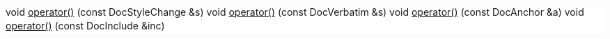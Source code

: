 <tr class="doxyMemberIndexItem">
<td class="doxyMemberIndexItemType" align="left" valign="top">void</td>
<td class="doxyMemberIndexItemName" align="left" valign="top"><a href="#a3db4919bff573649528a826a8f75f1f1">operator()</a> (const DocStyleChange &amp;s)</td>
</tr>
<tr class="doxyMemberIndexDescription">
<td class="doxyMemberIndexDescriptionLeft"></td>
<td class="doxyMemberIndexDescriptionRight">
</td>
</tr>
<tr class="doxyMemberIndexSeparator">
<td class="doxyMemberIndexSeparator" colspan="2"></td>
</tr>

<tr class="doxyMemberIndexItem">
<td class="doxyMemberIndexItemType" align="left" valign="top">void</td>
<td class="doxyMemberIndexItemName" align="left" valign="top"><a href="#a2deab2ec9a790301cf75ade1ec9bf02a">operator()</a> (const DocVerbatim &amp;s)</td>
</tr>
<tr class="doxyMemberIndexDescription">
<td class="doxyMemberIndexDescriptionLeft"></td>
<td class="doxyMemberIndexDescriptionRight">
</td>
</tr>
<tr class="doxyMemberIndexSeparator">
<td class="doxyMemberIndexSeparator" colspan="2"></td>
</tr>

<tr class="doxyMemberIndexItem">
<td class="doxyMemberIndexItemType" align="left" valign="top">void</td>
<td class="doxyMemberIndexItemName" align="left" valign="top"><a href="#a14a6612be847086cb768fefabb79991f">operator()</a> (const DocAnchor &amp;a)</td>
</tr>
<tr class="doxyMemberIndexDescription">
<td class="doxyMemberIndexDescriptionLeft"></td>
<td class="doxyMemberIndexDescriptionRight">
</td>
</tr>
<tr class="doxyMemberIndexSeparator">
<td class="doxyMemberIndexSeparator" colspan="2"></td>
</tr>

<tr class="doxyMemberIndexItem">
<td class="doxyMemberIndexItemType" align="left" valign="top">void</td>
<td class="doxyMemberIndexItemName" align="left" valign="top"><a href="#a193a00ab964a64974f8207a0da1f51d3">operator()</a> (const DocInclude &amp;inc)</td>
</tr>
<tr class="doxyMemberIndexDescription">
<td class="doxyMemberIndexDescriptionLeft"></td>
<td class="doxyMemberIndexDescriptionRight">
</td>
</tr>
<tr class="doxyMemberIndexSeparator">
<td class="doxyMemberIndexSeparator" colspan="2"></td>
</tr>
